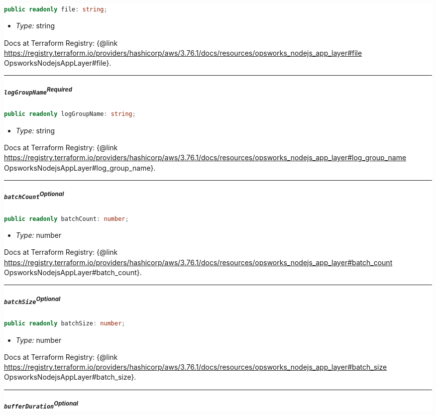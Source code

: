 ```typescript
public readonly file: string;
```

- *Type:* string

Docs at Terraform Registry: {@link https://registry.terraform.io/providers/hashicorp/aws/3.76.1/docs/resources/opsworks_nodejs_app_layer#file OpsworksNodejsAppLayer#file}.

---

##### `logGroupName`<sup>Required</sup> <a name="logGroupName" id="@cdktf/aws-cdk.opsworksNodejsAppLayer.OpsworksNodejsAppLayerCloudwatchConfigurationLogStreams.property.logGroupName"></a>

```typescript
public readonly logGroupName: string;
```

- *Type:* string

Docs at Terraform Registry: {@link https://registry.terraform.io/providers/hashicorp/aws/3.76.1/docs/resources/opsworks_nodejs_app_layer#log_group_name OpsworksNodejsAppLayer#log_group_name}.

---

##### `batchCount`<sup>Optional</sup> <a name="batchCount" id="@cdktf/aws-cdk.opsworksNodejsAppLayer.OpsworksNodejsAppLayerCloudwatchConfigurationLogStreams.property.batchCount"></a>

```typescript
public readonly batchCount: number;
```

- *Type:* number

Docs at Terraform Registry: {@link https://registry.terraform.io/providers/hashicorp/aws/3.76.1/docs/resources/opsworks_nodejs_app_layer#batch_count OpsworksNodejsAppLayer#batch_count}.

---

##### `batchSize`<sup>Optional</sup> <a name="batchSize" id="@cdktf/aws-cdk.opsworksNodejsAppLayer.OpsworksNodejsAppLayerCloudwatchConfigurationLogStreams.property.batchSize"></a>

```typescript
public readonly batchSize: number;
```

- *Type:* number

Docs at Terraform Registry: {@link https://registry.terraform.io/providers/hashicorp/aws/3.76.1/docs/resources/opsworks_nodejs_app_layer#batch_size OpsworksNodejsAppLayer#batch_size}.

---

##### `bufferDuration`<sup>Optional</sup> <a name="bufferDuration" id="@cdktf/aws-cdk.opsworksNodejsAppLayer.OpsworksNodejsAppLayerCloudwatchConfigurationLogStreams.property.bufferDuration"></a>
